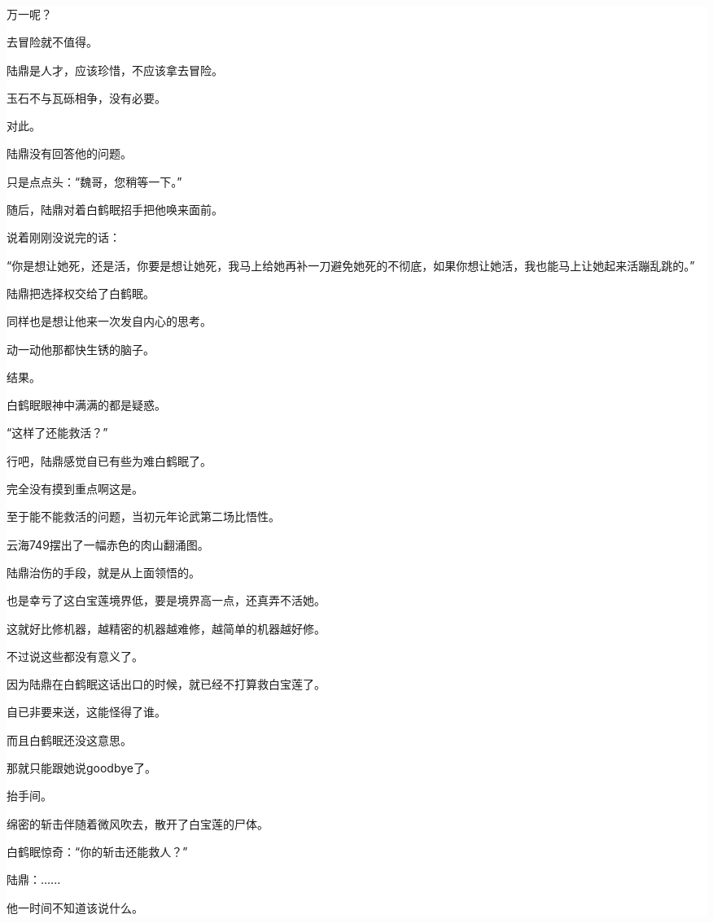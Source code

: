 万一呢？

去冒险就不值得。

陆鼎是人才，应该珍惜，不应该拿去冒险。

玉石不与瓦砾相争，没有必要。

对此。

陆鼎没有回答他的问题。

只是点点头：“魏哥，您稍等一下。”

随后，陆鼎对着白鹤眠招手把他唤来面前。

说着刚刚没说完的话：

“你是想让她死，还是活，你要是想让她死，我马上给她再补一刀避免她死的不彻底，如果你想让她活，我也能马上让她起来活蹦乱跳的。”

陆鼎把选择权交给了白鹤眠。

同样也是想让他来一次发自内心的思考。

动一动他那都快生锈的脑子。

结果。

白鹤眠眼神中满满的都是疑惑。

“这样了还能救活？”

行吧，陆鼎感觉自已有些为难白鹤眠了。

完全没有摸到重点啊这是。

至于能不能救活的问题，当初元年论武第二场比悟性。

云海749摆出了一幅赤色的肉山翻涌图。

陆鼎治伤的手段，就是从上面领悟的。

也是幸亏了这白宝莲境界低，要是境界高一点，还真弄不活她。

这就好比修机器，越精密的机器越难修，越简单的机器越好修。

不过说这些都没有意义了。

因为陆鼎在白鹤眠这话出口的时候，就已经不打算救白宝莲了。

自已非要来送，这能怪得了谁。

而且白鹤眠还没这意思。

那就只能跟她说goodbye了。

抬手间。

绵密的斩击伴随着微风吹去，散开了白宝莲的尸体。

白鹤眠惊奇：“你的斩击还能救人？”

陆鼎：......

他一时间不知道该说什么。
